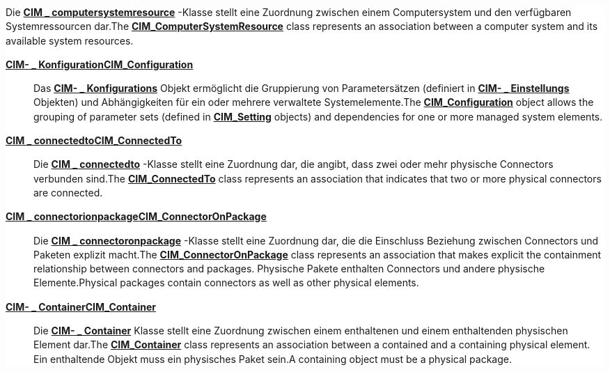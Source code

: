 <span data-ttu-id="a2b9c-238">Die [**CIM \_ computersystemresource**](cim-computersystemresource.md) -Klasse stellt eine Zuordnung zwischen einem Computersystem und den verfügbaren Systemressourcen dar.</span><span class="sxs-lookup"><span data-stu-id="a2b9c-238">The [**CIM\_ComputerSystemResource**](cim-computersystemresource.md) class represents an association between a computer system and its available system resources.</span></span>

</dd> <dt>

[<span data-ttu-id="a2b9c-239">**CIM- \_ Konfiguration**</span><span class="sxs-lookup"><span data-stu-id="a2b9c-239">**CIM\_Configuration**</span></span>](cim-configuration.md)
</dt> <dd>

<span data-ttu-id="a2b9c-240">Das [**CIM- \_ Konfigurations**](cim-configuration.md) Objekt ermöglicht die Gruppierung von Parametersätzen (definiert in [**CIM- \_ Einstellungs**](cim-setting.md) Objekten) und Abhängigkeiten für ein oder mehrere verwaltete Systemelemente.</span><span class="sxs-lookup"><span data-stu-id="a2b9c-240">The [**CIM\_Configuration**](cim-configuration.md) object allows the grouping of parameter sets (defined in [**CIM\_Setting**](cim-setting.md) objects) and dependencies for one or more managed system elements.</span></span>

</dd> <dt>

[<span data-ttu-id="a2b9c-241">**CIM \_ connectedto**</span><span class="sxs-lookup"><span data-stu-id="a2b9c-241">**CIM\_ConnectedTo**</span></span>](cim-connectedto.md)
</dt> <dd>

<span data-ttu-id="a2b9c-242">Die [**CIM \_ connectedto**](cim-connectedto.md) -Klasse stellt eine Zuordnung dar, die angibt, dass zwei oder mehr physische Connectors verbunden sind.</span><span class="sxs-lookup"><span data-stu-id="a2b9c-242">The [**CIM\_ConnectedTo**](cim-connectedto.md) class represents an association that indicates that two or more physical connectors are connected.</span></span>

</dd> <dt>

[<span data-ttu-id="a2b9c-243">**CIM \_ connectorionpackage**</span><span class="sxs-lookup"><span data-stu-id="a2b9c-243">**CIM\_ConnectorOnPackage**</span></span>](cim-connectoronpackage.md)
</dt> <dd>

<span data-ttu-id="a2b9c-244">Die [**CIM \_ connectoronpackage**](cim-connectoronpackage.md) -Klasse stellt eine Zuordnung dar, die die Einschluss Beziehung zwischen Connectors und Paketen explizit macht.</span><span class="sxs-lookup"><span data-stu-id="a2b9c-244">The [**CIM\_ConnectorOnPackage**](cim-connectoronpackage.md) class represents an association that makes explicit the containment relationship between connectors and packages.</span></span> <span data-ttu-id="a2b9c-245">Physische Pakete enthalten Connectors und andere physische Elemente.</span><span class="sxs-lookup"><span data-stu-id="a2b9c-245">Physical packages contain connectors as well as other physical elements.</span></span>

</dd> <dt>

[<span data-ttu-id="a2b9c-246">**CIM- \_ Container**</span><span class="sxs-lookup"><span data-stu-id="a2b9c-246">**CIM\_Container**</span></span>](cim-container.md)
</dt> <dd>

<span data-ttu-id="a2b9c-247">Die [**CIM- \_ Container**](cim-container.md) Klasse stellt eine Zuordnung zwischen einem enthaltenen und einem enthaltenden physischen Element dar.</span><span class="sxs-lookup"><span data-stu-id="a2b9c-247">The [**CIM\_Container**](cim-container.md) class represents an association between a contained and a containing physical element.</span></span> <span data-ttu-id="a2b9c-248">Ein enthaltende Objekt muss ein physisches Paket sein.</span><span class="sxs-lookup"><span data-stu-id="a2b9c-248">A containing object must be a physical package.</span></span>

